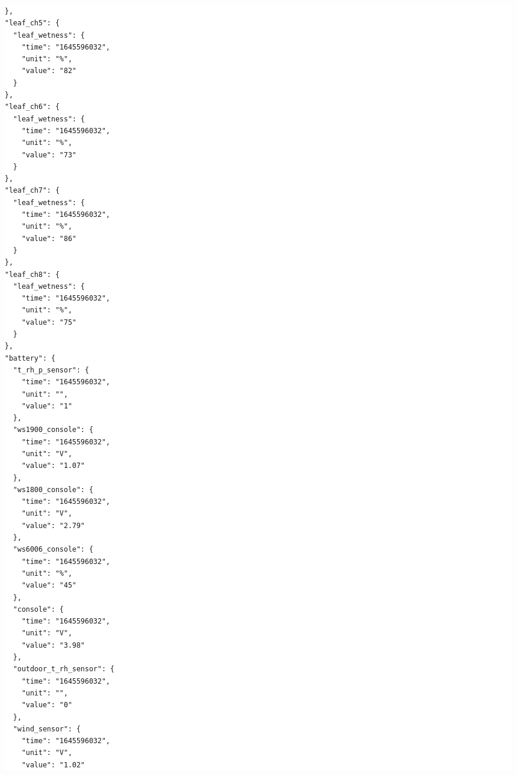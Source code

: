     },
    "leaf_ch5": {
      "leaf_wetness": {
        "time": "1645596032",
        "unit": "%",
        "value": "82"
      }
    },
    "leaf_ch6": {
      "leaf_wetness": {
        "time": "1645596032",
        "unit": "%",
        "value": "73"
      }
    },
    "leaf_ch7": {
      "leaf_wetness": {
        "time": "1645596032",
        "unit": "%",
        "value": "86"
      }
    },
    "leaf_ch8": {
      "leaf_wetness": {
        "time": "1645596032",
        "unit": "%",
        "value": "75"
      }
    },
    "battery": {
      "t_rh_p_sensor": {
        "time": "1645596032",
        "unit": "",
        "value": "1"
      },
      "ws1900_console": {
        "time": "1645596032",
        "unit": "V",
        "value": "1.07"
      },
      "ws1800_console": {
        "time": "1645596032",
        "unit": "V",
        "value": "2.79"
      },
      "ws6006_console": {
        "time": "1645596032",
        "unit": "%",
        "value": "45"
      },
      "console": {
        "time": "1645596032",
        "unit": "V",
        "value": "3.98"
      },
      "outdoor_t_rh_sensor": {
        "time": "1645596032",
        "unit": "",
        "value": "0"
      },
      "wind_sensor": {
        "time": "1645596032",
        "unit": "V",
        "value": "1.02"